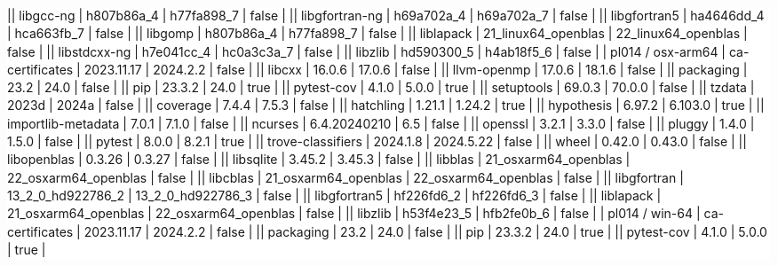 || libgcc-ng | h807b86a_4 | h77fa898_7 | false |
|| libgfortran-ng | h69a702a_4 | h69a702a_7 | false |
|| libgfortran5 | ha4646dd_4 | hca663fb_7 | false |
|| libgomp | h807b86a_4 | h77fa898_7 | false |
|| liblapack | 21_linux64_openblas | 22_linux64_openblas | false |
|| libstdcxx-ng | h7e041cc_4 | hc0a3c3a_7 | false |
|| libzlib | hd590300_5 | h4ab18f5_6 | false |
| pl014 / osx-arm64 | ca-certificates | 2023.11.17 | 2024.2.2 | false |
|| libcxx | 16.0.6 | 17.0.6 | false |
|| llvm-openmp | 17.0.6 | 18.1.6 | false |
|| packaging | 23.2 | 24.0 | false |
|| pip | 23.3.2 | 24.0 | true |
|| pytest-cov | 4.1.0 | 5.0.0 | true |
|| setuptools | 69.0.3 | 70.0.0 | false |
|| tzdata | 2023d | 2024a | false |
|| coverage | 7.4.4 | 7.5.3 | false |
|| hatchling | 1.21.1 | 1.24.2 | true |
|| hypothesis | 6.97.2 | 6.103.0 | true |
|| importlib-metadata | 7.0.1 | 7.1.0 | false |
|| ncurses | 6.4.20240210 | 6.5 | false |
|| openssl | 3.2.1 | 3.3.0 | false |
|| pluggy | 1.4.0 | 1.5.0 | false |
|| pytest | 8.0.0 | 8.2.1 | true |
|| trove-classifiers | 2024.1.8 | 2024.5.22 | false |
|| wheel | 0.42.0 | 0.43.0 | false |
|| libopenblas | 0.3.26 | 0.3.27 | false |
|| libsqlite | 3.45.2 | 3.45.3 | false |
|| libblas | 21_osxarm64_openblas | 22_osxarm64_openblas | false |
|| libcblas | 21_osxarm64_openblas | 22_osxarm64_openblas | false |
|| libgfortran | 13_2_0_hd922786_2 | 13_2_0_hd922786_3 | false |
|| libgfortran5 | hf226fd6_2 | hf226fd6_3 | false |
|| liblapack | 21_osxarm64_openblas | 22_osxarm64_openblas | false |
|| libzlib | h53f4e23_5 | hfb2fe0b_6 | false |
| pl014 / win-64 | ca-certificates | 2023.11.17 | 2024.2.2 | false |
|| packaging | 23.2 | 24.0 | false |
|| pip | 23.3.2 | 24.0 | true |
|| pytest-cov | 4.1.0 | 5.0.0 | true |